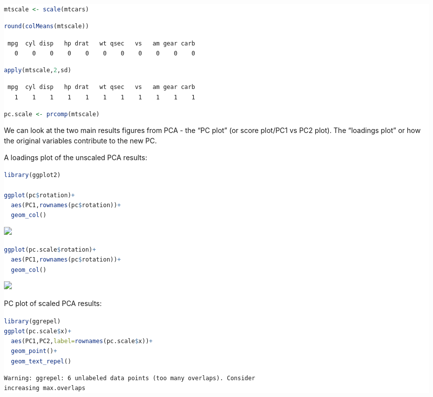 ``` r
mtscale <- scale(mtcars)
```

``` r
round(colMeans(mtscale))
```

     mpg  cyl disp   hp drat   wt qsec   vs   am gear carb 
       0    0    0    0    0    0    0    0    0    0    0 

``` r
apply(mtscale,2,sd)
```

     mpg  cyl disp   hp drat   wt qsec   vs   am gear carb 
       1    1    1    1    1    1    1    1    1    1    1 

``` r
pc.scale <- prcomp(mtscale)
```

We can look at the two main results figures from PCA - the “PC plot” (or
score plot/PC1 vs PC2 plot). The “loadings plot” or how the original
variables contribute to the new PC.

A loadings plot of the unscaled PCA results:

``` r
library(ggplot2)

ggplot(pc$rotation)+
  aes(PC1,rownames(pc$rotation))+
  geom_col()
```

![](class8breastcancer_files/figure-commonmark/unnamed-chunk-23-1.png)

``` r
ggplot(pc.scale$rotation)+
  aes(PC1,rownames(pc$rotation))+
  geom_col()
```

![](class8breastcancer_files/figure-commonmark/unnamed-chunk-24-1.png)

PC plot of scaled PCA results:

``` r
library(ggrepel)
ggplot(pc.scale$x)+
  aes(PC1,PC2,label=rownames(pc.scale$x))+
  geom_point()+
  geom_text_repel()
```

    Warning: ggrepel: 6 unlabeled data points (too many overlaps). Consider
    increasing max.overlaps
